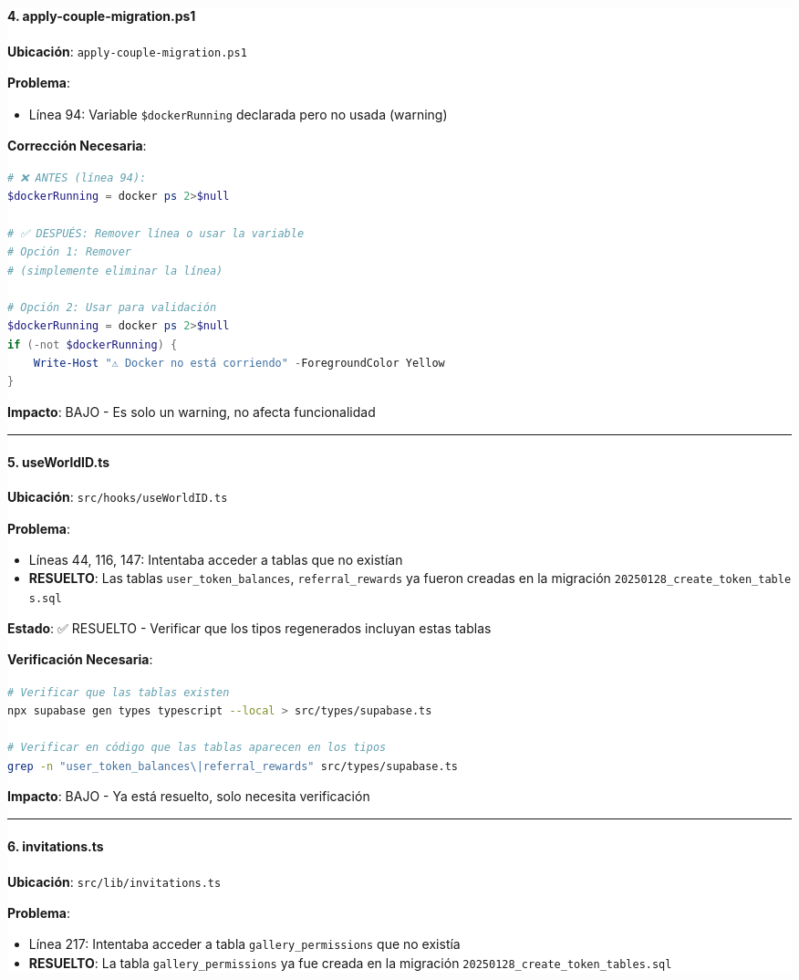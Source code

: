 #### 4. **apply-couple-migration.ps1**
**Ubicación**: `apply-couple-migration.ps1`

**Problema**: 
- Línea 94: Variable `$dockerRunning` declarada pero no usada (warning)

**Corrección Necesaria**:
```powershell
# ❌ ANTES (línea 94):
$dockerRunning = docker ps 2>$null

# ✅ DESPUÉS: Remover línea o usar la variable
# Opción 1: Remover
# (simplemente eliminar la línea)

# Opción 2: Usar para validación
$dockerRunning = docker ps 2>$null
if (-not $dockerRunning) {
    Write-Host "⚠️ Docker no está corriendo" -ForegroundColor Yellow
}
```

**Impacto**: BAJO - Es solo un warning, no afecta funcionalidad

---

#### 5. **useWorldID.ts**
**Ubicación**: `src/hooks/useWorldID.ts`

**Problema**: 
- Líneas 44, 116, 147: Intentaba acceder a tablas que no existían
- **RESUELTO**: Las tablas `user_token_balances`, `referral_rewards` ya fueron creadas en la migración `20250128_create_token_tables.sql`

**Estado**: ✅ RESUELTO - Verificar que los tipos regenerados incluyan estas tablas

**Verificación Necesaria**:
```bash
# Verificar que las tablas existen
npx supabase gen types typescript --local > src/types/supabase.ts

# Verificar en código que las tablas aparecen en los tipos
grep -n "user_token_balances\|referral_rewards" src/types/supabase.ts
```

**Impacto**: BAJO - Ya está resuelto, solo necesita verificación

---

#### 6. **invitations.ts**
**Ubicación**: `src/lib/invitations.ts`

**Problema**: 
- Línea 217: Intentaba acceder a tabla `gallery_permissions` que no existía
- **RESUELTO**: La tabla `gallery_permissions` ya fue creada en la migración `20250128_create_token_tables.sql`
